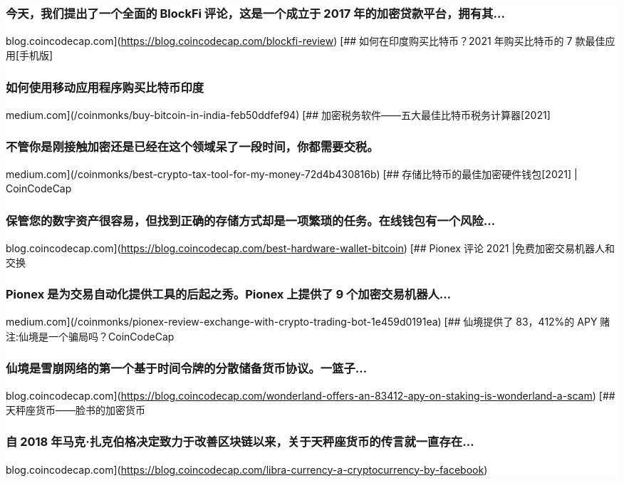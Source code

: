 ### 今天，我们提出了一个全面的 BlockFi 评论，这是一个成立于 2017 年的加密贷款平台，拥有其…

blog.coincodecap.com](https://blog.coincodecap.com/blockfi-review) [](/coinmonks/buy-bitcoin-in-india-feb50ddfef94) [## 如何在印度购买比特币？2021 年购买比特币的 7 款最佳应用[手机版]

### 如何使用移动应用程序购买比特币印度

medium.com](/coinmonks/buy-bitcoin-in-india-feb50ddfef94) [](/coinmonks/best-crypto-tax-tool-for-my-money-72d4b430816b) [## 加密税务软件——五大最佳比特币税务计算器[2021]

### 不管你是刚接触加密还是已经在这个领域呆了一段时间，你都需要交税。

medium.com](/coinmonks/best-crypto-tax-tool-for-my-money-72d4b430816b) [](https://blog.coincodecap.com/best-hardware-wallet-bitcoin) [## 存储比特币的最佳加密硬件钱包[2021] | CoinCodeCap

### 保管您的数字资产很容易，但找到正确的存储方式却是一项繁琐的任务。在线钱包有一个风险…

blog.coincodecap.com](https://blog.coincodecap.com/best-hardware-wallet-bitcoin) [](/coinmonks/pionex-review-exchange-with-crypto-trading-bot-1e459d0191ea) [## Pionex 评论 2021 |免费加密交易机器人和交换

### Pionex 是为交易自动化提供工具的后起之秀。Pionex 上提供了 9 个加密交易机器人…

medium.com](/coinmonks/pionex-review-exchange-with-crypto-trading-bot-1e459d0191ea) [](https://blog.coincodecap.com/wonderland-offers-an-83412-apy-on-staking-is-wonderland-a-scam) [## 仙境提供了 83，412%的 APY 赌注:仙境是一个骗局吗？CoinCodeCap

### 仙境是雪崩网络的第一个基于时间令牌的分散储备货币协议。一篮子…

blog.coincodecap.com](https://blog.coincodecap.com/wonderland-offers-an-83412-apy-on-staking-is-wonderland-a-scam) [](https://blog.coincodecap.com/libra-currency-a-cryptocurrency-by-facebook) [## 天秤座货币——脸书的加密货币

### 自 2018 年马克·扎克伯格决定致力于改善区块链以来，关于天秤座货币的传言就一直存在…

blog.coincodecap.com](https://blog.coincodecap.com/libra-currency-a-cryptocurrency-by-facebook)